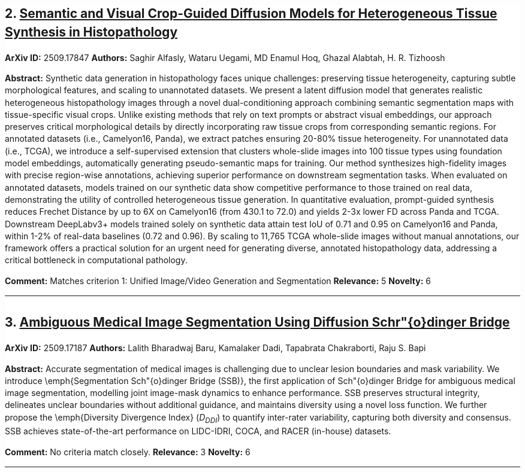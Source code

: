 
## 2. [Semantic and Visual Crop-Guided Diffusion Models for Heterogeneous Tissue Synthesis in Histopathology](https://arxiv.org/abs/2509.17847) <a id="link2"></a>
**ArXiv ID:** 2509.17847
**Authors:** Saghir Alfasly, Wataru Uegami, MD Enamul Hoq, Ghazal Alabtah, H. R. Tizhoosh

**Abstract:**  Synthetic data generation in histopathology faces unique challenges: preserving tissue heterogeneity, capturing subtle morphological features, and scaling to unannotated datasets. We present a latent diffusion model that generates realistic heterogeneous histopathology images through a novel dual-conditioning approach combining semantic segmentation maps with tissue-specific visual crops. Unlike existing methods that rely on text prompts or abstract visual embeddings, our approach preserves critical morphological details by directly incorporating raw tissue crops from corresponding semantic regions. For annotated datasets (i.e., Camelyon16, Panda), we extract patches ensuring 20-80% tissue heterogeneity. For unannotated data (i.e., TCGA), we introduce a self-supervised extension that clusters whole-slide images into 100 tissue types using foundation model embeddings, automatically generating pseudo-semantic maps for training. Our method synthesizes high-fidelity images with precise region-wise annotations, achieving superior performance on downstream segmentation tasks. When evaluated on annotated datasets, models trained on our synthetic data show competitive performance to those trained on real data, demonstrating the utility of controlled heterogeneous tissue generation. In quantitative evaluation, prompt-guided synthesis reduces Frechet Distance by up to 6X on Camelyon16 (from 430.1 to 72.0) and yields 2-3x lower FD across Panda and TCGA. Downstream DeepLabv3+ models trained solely on synthetic data attain test IoU of 0.71 and 0.95 on Camelyon16 and Panda, within 1-2% of real-data baselines (0.72 and 0.96). By scaling to 11,765 TCGA whole-slide images without manual annotations, our framework offers a practical solution for an urgent need for generating diverse, annotated histopathology data, addressing a critical bottleneck in computational pathology.

**Comment:** Matches criterion 1: Unified Image/Video Generation and Segmentation
**Relevance:** 5
**Novelty:** 6

---

## 3. [Ambiguous Medical Image Segmentation Using Diffusion Schr\"{o}dinger Bridge](https://arxiv.org/abs/2509.17187) <a id="link3"></a>
**ArXiv ID:** 2509.17187
**Authors:** Lalith Bharadwaj Baru, Kamalaker Dadi, Tapabrata Chakraborti, Raju S. Bapi

**Abstract:**  Accurate segmentation of medical images is challenging due to unclear lesion boundaries and mask variability. We introduce \emph{Segmentation Sch\"{o}dinger Bridge (SSB)}, the first application of Sch\"{o}dinger Bridge for ambiguous medical image segmentation, modelling joint image-mask dynamics to enhance performance. SSB preserves structural integrity, delineates unclear boundaries without additional guidance, and maintains diversity using a novel loss function. We further propose the \emph{Diversity Divergence Index} ($D_{DDI}$) to quantify inter-rater variability, capturing both diversity and consensus. SSB achieves state-of-the-art performance on LIDC-IDRI, COCA, and RACER (in-house) datasets.

**Comment:** No criteria match closely.
**Relevance:** 3
**Novelty:** 6

---